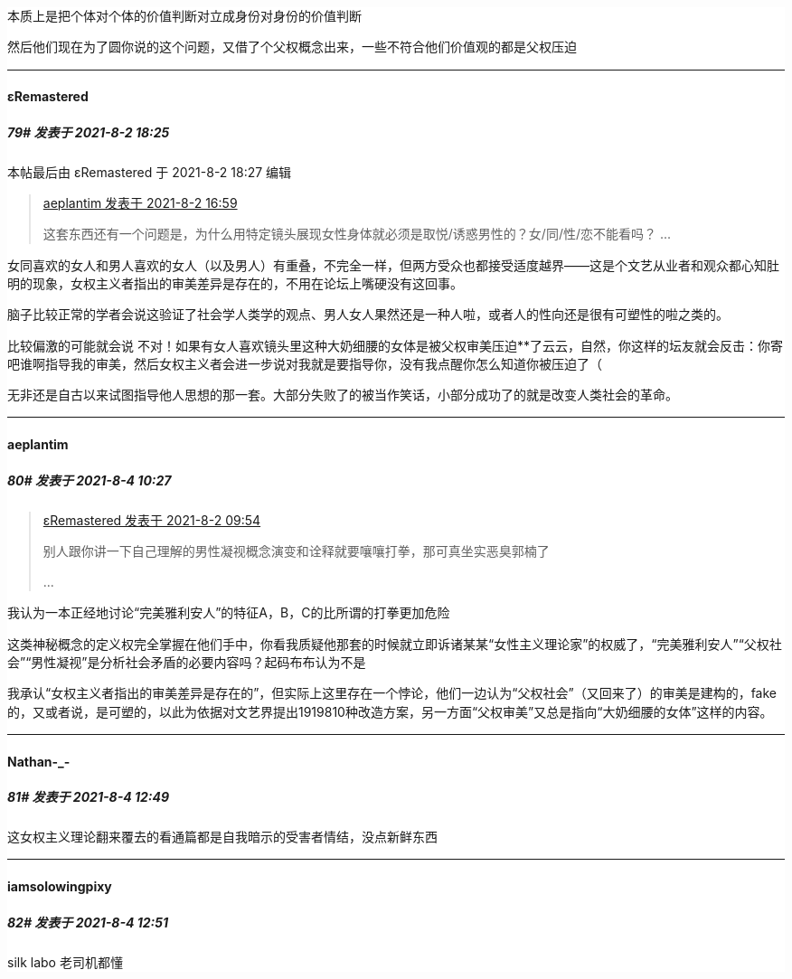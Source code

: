 
本质上是把个体对个体的价值判断对立成身份对身份的价值判断

然后他们现在为了圆你说的这个问题，又借了个父权概念出来，一些不符合他们价值观的都是父权压迫


*****

####  εRemastered  
##### 79#       发表于 2021-8-2 18:25


 本帖最后由 εRemastered 于 2021-8-2 18:27 编辑 
<blockquote><a href="httphttps://bbs.saraba1st.com/2b/forum.php?mod=redirect&amp;goto=findpost&amp;pid=52208421&amp;ptid=2018357" target="_blank">aeplantim 发表于 2021-8-2 16:59</a>

这套东西还有一个问题是，为什么用特定镜头展现女性身体就必须是取悦/诱惑男性的？女/同/性/恋不能看吗？ ...</blockquote>
女同喜欢的女人和男人喜欢的女人（以及男人）有重叠，不完全一样，但两方受众也都接受适度越界——这是个文艺从业者和观众都心知肚明的现象，女权主义者指出的审美差异是存在的，不用在论坛上嘴硬没有这回事。


脑子比较正常的学者会说这验证了社会学人类学的观点、男人女人果然还是一种人啦，或者人的性向还是很有可塑性的啦之类的。

比较偏激的可能就会说 不对！如果有女人喜欢镜头里这种大奶细腰的女体是被父权审美压迫**了云云，自然，你这样的坛友就会反击：你寄吧谁啊指导我的审美，然后女权主义者会进一步说对我就是要指导你，没有我点醒你怎么知道你被压迫了（


无非还是自古以来试图指导他人思想的那一套。大部分失败了的被当作笑话，小部分成功了的就是改变人类社会的革命。


                                                 

*****

####  aeplantim  
##### 80#       发表于 2021-8-4 10:27


<blockquote><a href="httphttps://bbs.saraba1st.com/2b/forum.php?mod=redirect&amp;goto=findpost&amp;pid=52202611&amp;ptid=2018357" target="_blank">εRemastered 发表于 2021-8-2 09:54</a>

别人跟你讲一下自己理解的男性凝视概念演变和诠释就要嚷嚷打拳，那可真坐实恶臭郭楠了

 ...</blockquote>
我认为一本正经地讨论“完美雅利安人”的特征A，B，C的比所谓的打拳更加危险

这类神秘概念的定义权完全掌握在他们手中，你看我质疑他那套的时候就立即诉诸某某“女性主义理论家”的权威了，“完美雅利安人”“父权社会”“男性凝视”是分析社会矛盾的必要内容吗？起码布布认为不是


我承认“女权主义者指出的审美差异是存在的”，但实际上这里存在一个悖论，他们一边认为“父权社会”（又回来了）的审美是建构的，fake的，又或者说，是可塑的，以此为依据对文艺界提出1919810种改造方案，另一方面“父权审美”又总是指向“大奶细腰的女体”这样的内容。


                                                 

*****

####  Nathan-_-  
##### 81#       发表于 2021-8-4 12:49


这女权主义理论翻来覆去的看通篇都是自我暗示的受害者情结，没点新鲜东西


*****

####  iamsolowingpixy  
##### 82#       发表于 2021-8-4 12:51


silk labo 老司机都懂


                                                 